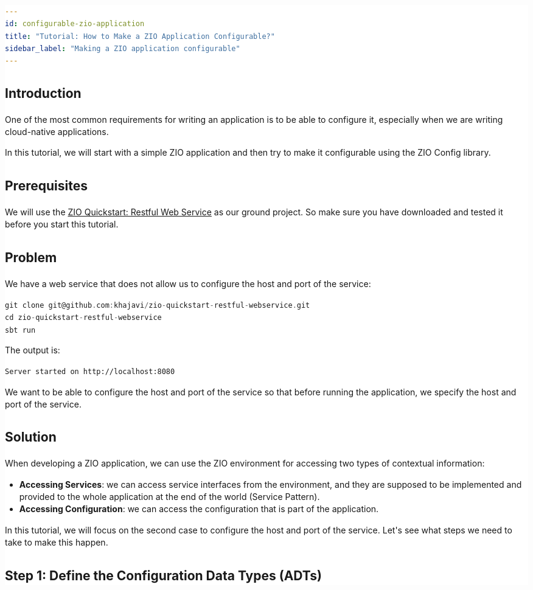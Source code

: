 ```yaml
---
id: configurable-zio-application
title: "Tutorial: How to Make a ZIO Application Configurable?"
sidebar_label: "Making a ZIO application configurable"
---
```


## Introduction

One of the most common requirements for writing an application is to be able to configure it, especially when we are writing cloud-native applications.

In this tutorial, we will start with a simple ZIO application and then try to make it configurable using the ZIO Config library.

## Prerequisites

We will use the [ZIO Quickstart: Restful Web Service](../quickstarts/restful-webservice.md) as our ground project. So make sure you have downloaded and tested it before you start this tutorial.

## Problem

We have a web service that does not allow us to configure the host and port of the service:

```scala
git clone git@github.com:khajavi/zio-quickstart-restful-webservice.git
cd zio-quickstart-restful-webservice
sbt run
```

The output is:

```
Server started on http://localhost:8080
```

We want to be able to configure the host and port of the service so that before running the application, we specify the host and port of the service.

## Solution

When developing a ZIO application, we can use the ZIO environment for accessing two types of contextual information:

- **Accessing Services**: we can access service interfaces from the environment, and they are supposed to be implemented
  and provided to the whole application at the end of the world (Service Pattern).
- **Accessing Configuration**: we can access the configuration that is part of the application.

In this tutorial, we will focus on the second case to configure the host and port of the service. Let's see what steps we need to take to make this happen.

## Step 1: Define the Configuration Data Types (ADTs)
